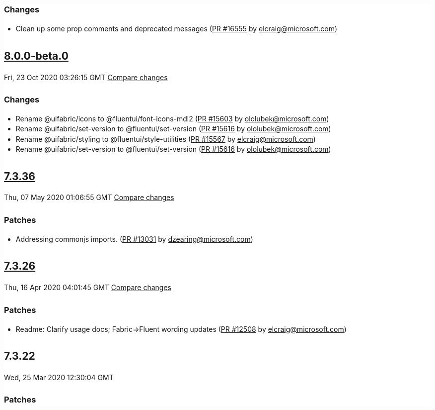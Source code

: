 ### Changes

- Clean up some prop comments and deprecated messages ([PR #16555](https://github.com/microsoft/fluentui/pull/16555) by elcraig@microsoft.com)

## [8.0.0-beta.0](https://github.com/microsoft/fluentui/tree/@fluentui/font-icons-mdl2_v8.0.0-beta.0)

Fri, 23 Oct 2020 03:26:15 GMT 
[Compare changes](https://github.com/microsoft/fluentui/compare/@uifabric/icons_v7.5.2..@fluentui/font-icons-mdl2_v8.0.0-beta.0)

### Changes

- Rename @uifabric/icons to @fluentui/font-icons-mdl2 ([PR #15603](https://github.com/microsoft/fluentui/pull/15603) by ololubek@microsoft.com)
- Rename @uifabric/set-version to @fluentui/set-version ([PR #15616](https://github.com/microsoft/fluentui/pull/15616) by ololubek@microsoft.com)
- Rename @uifabric/styling to @fluentui/style-utilities ([PR #15567](https://github.com/microsoft/fluentui/pull/15567) by elcraig@microsoft.com)
- Rename @uifabric/set-version to @fluentui/set-version ([PR #15616](https://github.com/microsoft/fluentui/pull/15616) by ololubek@microsoft.com)

## [7.3.36](https://github.com/microsoft/fluentui/tree/@uifabric/icons_v7.3.36)

Thu, 07 May 2020 01:06:55 GMT 
[Compare changes](https://github.com/microsoft/fluentui/compare/@uifabric/icons_v7.3.26..@uifabric/icons_v7.3.36)

### Patches

- Addressing commonjs imports. ([PR #13031](https://github.com/microsoft/fluentui/pull/13031) by dzearing@microsoft.com)

## [7.3.26](https://github.com/microsoft/fluentui/tree/@uifabric/icons_v7.3.26)

Thu, 16 Apr 2020 04:01:45 GMT 
[Compare changes](https://github.com/microsoft/fluentui/compare/@uifabric/icons_v7.3.22..@uifabric/icons_v7.3.26)

### Patches

- Readme: Clarify usage docs; Fabric=>Fluent wording updates ([PR #12508](https://github.com/microsoft/fluentui/pull/12508) by elcraig@microsoft.com)

## 7.3.22
Wed, 25 Mar 2020 12:30:04 GMT

### Patches
